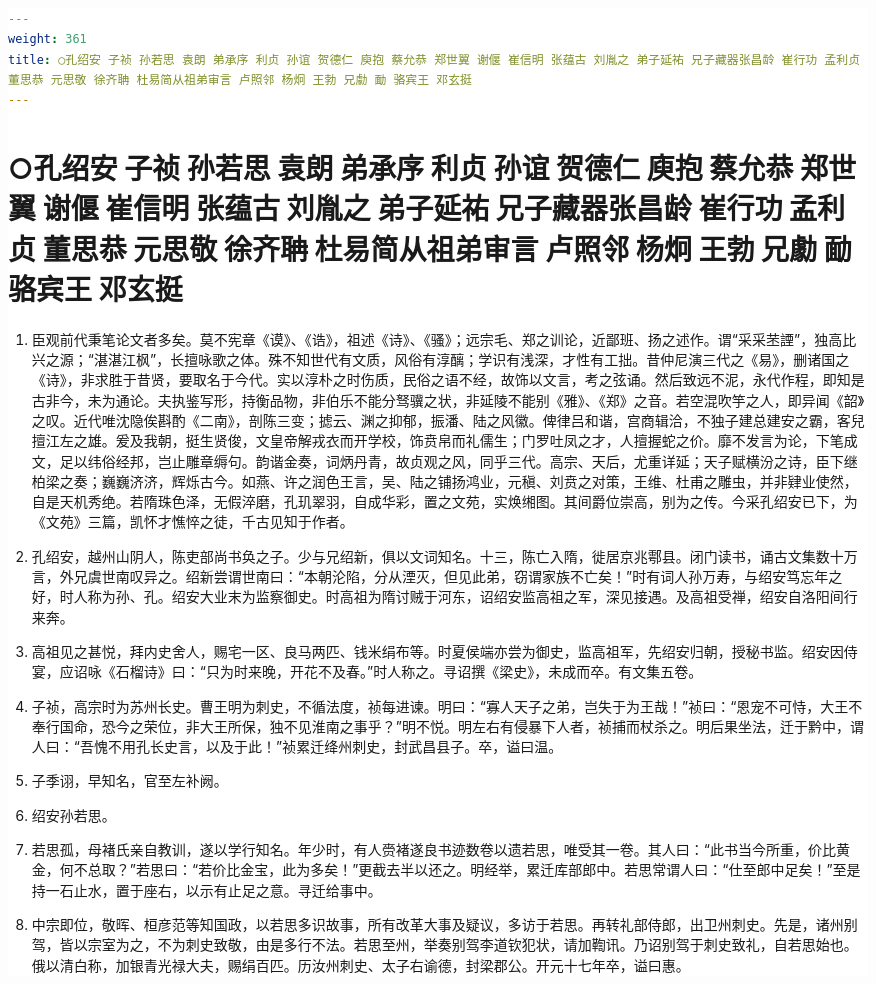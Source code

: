 ```yaml
---
weight: 361
title: ○孔绍安 子祯 孙若思 袁朗 弟承序 利贞 孙谊 贺德仁 庾抱 蔡允恭 郑世翼 谢偃 崔信明 张蕴古 刘胤之 弟子延祐 兄子藏器张昌龄 崔行功 孟利贞 董思恭 元思敬 徐齐聃 杜易简从祖弟审言 卢照邻 杨炯 王勃 兄勮 勔 骆宾王 邓玄挺
---
```


# ○孔绍安 子祯 孙若思 袁朗 弟承序 利贞 孙谊 贺德仁 庾抱 蔡允恭 郑世翼 谢偃 崔信明 张蕴古 刘胤之 弟子延祐 兄子藏器张昌龄 崔行功 孟利贞 董思恭 元思敬 徐齐聃 杜易简从祖弟审言 卢照邻 杨炯 王勃 兄勮 勔 骆宾王 邓玄挺

1. <span id="○孔绍安_子祯_孙若思_袁朗_弟承序_利贞_孙谊_贺德仁_庾抱_蔡允恭_郑世翼_谢偃_崔信明_张蕴古_刘胤之_弟子延祐_兄子藏器张昌龄_崔行功_孟利贞_董思恭_元思敬_徐齐聃_杜易简从祖弟审言_卢照邻_杨炯_王勃_兄勮_勔_骆宾王_邓玄挺-1"></span>
臣观前代秉笔论文者多矣。莫不宪章《谟》、《诰》，祖述《诗》、《骚》；远宗毛、郑之训论，近鄙班、扬之述作。谓“采采苤諲”，独高比兴之源；“湛湛江枫”，长擅咏歌之体。殊不知世代有文质，风俗有淳醨；学识有浅深，才性有工拙。昔仲尼演三代之《易》，删诸国之《诗》，非求胜于昔贤，要取名于今代。实以淳朴之时伤质，民俗之语不经，故饰以文言，考之弦诵。然后致远不泥，永代作程，即知是古非今，未为通论。夫执鉴写形，持衡品物，非伯乐不能分驽骥之状，非延陵不能别《雅》、《郑》之音。若空混吹竽之人，即异闻《韶》之叹。近代唯沈隐俟斟酌《二南》，剖陈三变；摅云、渊之抑郁，振潘、陆之风徽。俾律吕和谐，宫商辑洽，不独子建总建安之霸，客兒擅江左之雄。爰及我朝，挺生贤俊，文皇帝解戎衣而开学校，饰贲帛而礼儒生；门罗吐凤之才，人擅握蛇之价。靡不发言为论，下笔成文，足以纬俗经邦，岂止雕章缛句。韵谐金奏，词炳丹青，故贞观之风，同乎三代。高宗、天后，尤重详延；天子赋横汾之诗，臣下继柏梁之奏；巍巍济济，辉烁古今。如燕、许之润色王言，吴、陆之铺扬鸿业，元稹、刘贲之对策，王维、杜甫之雕虫，并非肄业使然，自是天机秀绝。若隋珠色泽，无假淬磨，孔玑翠羽，自成华彩，置之文苑，实焕缃图。其间爵位崇高，别为之传。今采孔绍安已下，为《文苑》三篇，凯怀才憔悴之徒，千古见知于作者。

2. <span id="○孔绍安_子祯_孙若思_袁朗_弟承序_利贞_孙谊_贺德仁_庾抱_蔡允恭_郑世翼_谢偃_崔信明_张蕴古_刘胤之_弟子延祐_兄子藏器张昌龄_崔行功_孟利贞_董思恭_元思敬_徐齐聃_杜易简从祖弟审言_卢照邻_杨炯_王勃_兄勮_勔_骆宾王_邓玄挺-2"></span>
孔绍安，越州山阴人，陈吏部尚书奂之子。少与兄绍新，俱以文词知名。十三，陈亡入隋，徙居京兆鄠县。闭门读书，诵古文集数十万言，外兄虞世南叹异之。绍新尝谓世南曰：“本朝沦陷，分从湮灭，但见此弟，窃谓家族不亡矣！”时有词人孙万寿，与绍安笃忘年之好，时人称为孙、孔。绍安大业末为监察御史。时高祖为隋讨贼于河东，诏绍安监高祖之军，深见接遇。及高祖受禅，绍安自洛阳间行来奔。

3. <span id="○孔绍安_子祯_孙若思_袁朗_弟承序_利贞_孙谊_贺德仁_庾抱_蔡允恭_郑世翼_谢偃_崔信明_张蕴古_刘胤之_弟子延祐_兄子藏器张昌龄_崔行功_孟利贞_董思恭_元思敬_徐齐聃_杜易简从祖弟审言_卢照邻_杨炯_王勃_兄勮_勔_骆宾王_邓玄挺-3"></span>
高祖见之甚悦，拜内史舍人，赐宅一区、良马两匹、钱米绢布等。时夏侯端亦尝为御史，监高祖军，先绍安归朝，授秘书监。绍安因侍宴，应诏咏《石榴诗》曰：“只为时来晚，开花不及春。”时人称之。寻诏撰《梁史》，未成而卒。有文集五卷。

4. <span id="○孔绍安_子祯_孙若思_袁朗_弟承序_利贞_孙谊_贺德仁_庾抱_蔡允恭_郑世翼_谢偃_崔信明_张蕴古_刘胤之_弟子延祐_兄子藏器张昌龄_崔行功_孟利贞_董思恭_元思敬_徐齐聃_杜易简从祖弟审言_卢照邻_杨炯_王勃_兄勮_勔_骆宾王_邓玄挺-4"></span>
子祯，高宗时为苏州长史。曹王明为刺史，不循法度，祯每进谏。明曰：“寡人天子之弟，岂失于为王哉！”祯曰：“恩宠不可恃，大王不奉行国命，恐今之荣位，非大王所保，独不见淮南之事乎？”明不悦。明左右有侵暴下人者，祯捕而杖杀之。明后果坐法，迁于黔中，谓人曰：“吾愧不用孔长史言，以及于此！”祯累迁绛州刺史，封武昌县子。卒，谥曰温。

5. <span id="○孔绍安_子祯_孙若思_袁朗_弟承序_利贞_孙谊_贺德仁_庾抱_蔡允恭_郑世翼_谢偃_崔信明_张蕴古_刘胤之_弟子延祐_兄子藏器张昌龄_崔行功_孟利贞_董思恭_元思敬_徐齐聃_杜易简从祖弟审言_卢照邻_杨炯_王勃_兄勮_勔_骆宾王_邓玄挺-5"></span>
子季诩，早知名，官至左补阙。

6. <span id="○孔绍安_子祯_孙若思_袁朗_弟承序_利贞_孙谊_贺德仁_庾抱_蔡允恭_郑世翼_谢偃_崔信明_张蕴古_刘胤之_弟子延祐_兄子藏器张昌龄_崔行功_孟利贞_董思恭_元思敬_徐齐聃_杜易简从祖弟审言_卢照邻_杨炯_王勃_兄勮_勔_骆宾王_邓玄挺-6"></span>
绍安孙若思。

7. <span id="○孔绍安_子祯_孙若思_袁朗_弟承序_利贞_孙谊_贺德仁_庾抱_蔡允恭_郑世翼_谢偃_崔信明_张蕴古_刘胤之_弟子延祐_兄子藏器张昌龄_崔行功_孟利贞_董思恭_元思敬_徐齐聃_杜易简从祖弟审言_卢照邻_杨炯_王勃_兄勮_勔_骆宾王_邓玄挺-7"></span>
若思孤，母褚氏亲自教训，遂以学行知名。年少时，有人赍褚遂良书迹数卷以遗若思，唯受其一卷。其人曰：“此书当今所重，价比黄金，何不总取？”若思曰：“若价比金宝，此为多矣！”更截去半以还之。明经举，累迁库部郎中。若思常谓人曰：“仕至郎中足矣！”至是持一石止水，置于座右，以示有止足之意。寻迁给事中。

8. <span id="○孔绍安_子祯_孙若思_袁朗_弟承序_利贞_孙谊_贺德仁_庾抱_蔡允恭_郑世翼_谢偃_崔信明_张蕴古_刘胤之_弟子延祐_兄子藏器张昌龄_崔行功_孟利贞_董思恭_元思敬_徐齐聃_杜易简从祖弟审言_卢照邻_杨炯_王勃_兄勮_勔_骆宾王_邓玄挺-8"></span>
中宗即位，敬晖、桓彦范等知国政，以若思多识故事，所有改革大事及疑议，多访于若思。再转礼部侍郎，出卫州刺史。先是，诸州别驾，皆以宗室为之，不为刺史致敬，由是多行不法。若思至州，举奏别驾李道钦犯状，请加鞫讯。乃诏别驾于刺史致礼，自若思始也。俄以清白称，加银青光禄大夫，赐绢百匹。历汝州刺史、太子右谕德，封梁郡公。开元十七年卒，谥曰惠。
